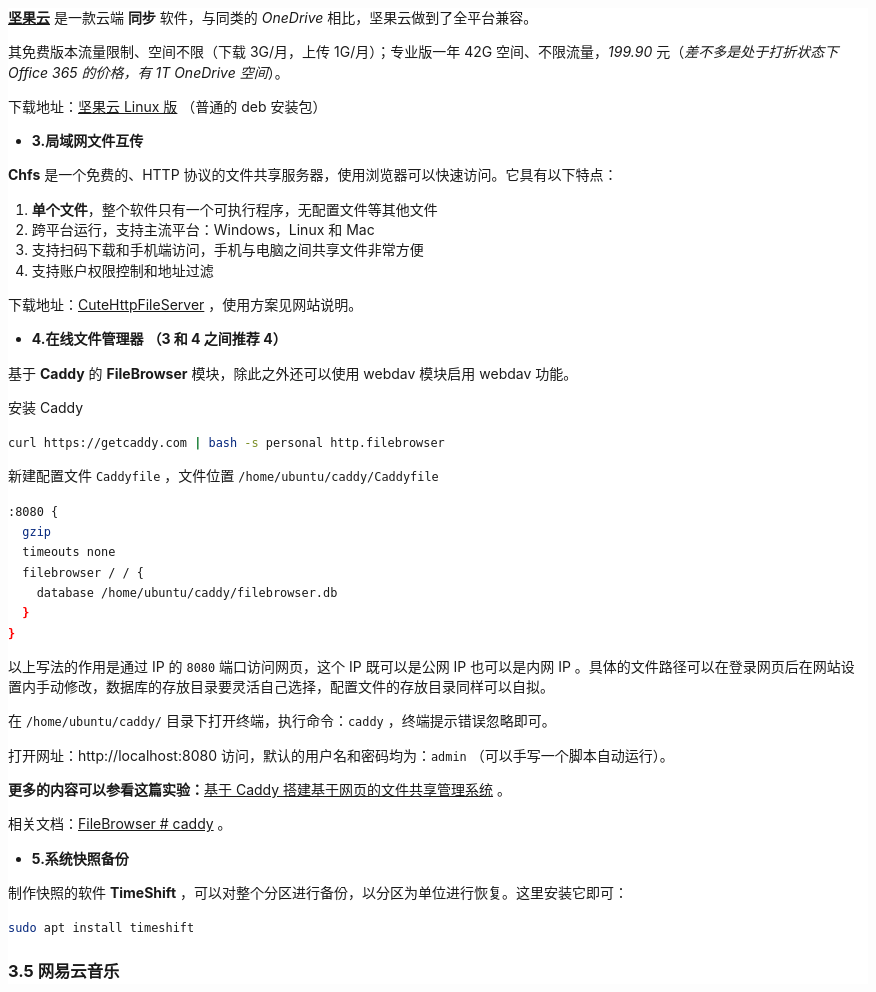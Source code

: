[**坚果云**](https://www.jianguoyun.com/) 是一款云端 **同步** 软件，与同类的 *OneDrive* 相比，坚果云做到了全平台兼容。

其免费版本流量限制、空间不限（下载 3G/月，上传 1G/月）；专业版一年 42G 空间、不限流量，*199.90* 元（*差不多是处于打折状态下 Office 365 的价格，有 1T OneDrive 空间*）。

下载地址：[坚果云 Linux 版](https://www.jianguoyun.com/s/downloads/linux) （普通的 deb 安装包）

- **3.局域网文件互传**

**Chfs** 是一个免费的、HTTP 协议的文件共享服务器，使用浏览器可以快速访问。它具有以下特点：

1. **单个文件**，整个软件只有一个可执行程序，无配置文件等其他文件
2. 跨平台运行，支持主流平台：Windows，Linux 和 Mac
3. 支持扫码下载和手机端访问，手机与电脑之间共享文件非常方便
4. 支持账户权限控制和地址过滤

下载地址：[CuteHttpFileServer](http://iscute.cn/chfs) ，使用方案见网站说明。

- **4.在线文件管理器** **（3 和 4 之间推荐 4）**

基于 **Caddy** 的 **FileBrowser** 模块，除此之外还可以使用 webdav 模块启用 webdav 功能。

安装 Caddy

```sh
curl https://getcaddy.com | bash -s personal http.filebrowser
```

新建配置文件 `Caddyfile` ，文件位置 `/home/ubuntu/caddy/Caddyfile`

```sh
:8080 {
  gzip
  timeouts none
  filebrowser / / {
    database /home/ubuntu/caddy/filebrowser.db
  }
}
```

以上写法的作用是通过 IP 的 `8080` 端口访问网页，这个 IP 既可以是公网 IP 也可以是内网 IP 。具体的文件路径可以在登录网页后在网站设置内手动修改，数据库的存放目录要灵活自己选择，配置文件的存放目录同样可以自拟。

在 `/home/ubuntu/caddy/` 目录下打开终端，执行命令：`caddy` ，终端提示错误忽略即可。

打开网址：http://localhost:8080 访问，默认的用户名和密码均为：`admin` （可以手写一个脚本自动运行）。

**更多的内容可以参看这篇实验：**[基于 Caddy 搭建基于网页的文件共享管理系统](http://link.zhihu.com/?target=https%3A//cloud.tencent.com/developer/labs/lab/10453) 。

相关文档：[FileBrowser # caddy](https://docs.filebrowser.xyz/installation#caddy) 。

- **5.系统快照备份**

制作快照的软件 **TimeShift** ，可以对整个分区进行备份，以分区为单位进行恢复。这里安装它即可：

```sh
sudo apt install timeshift
```

### 3.5 网易云音乐
